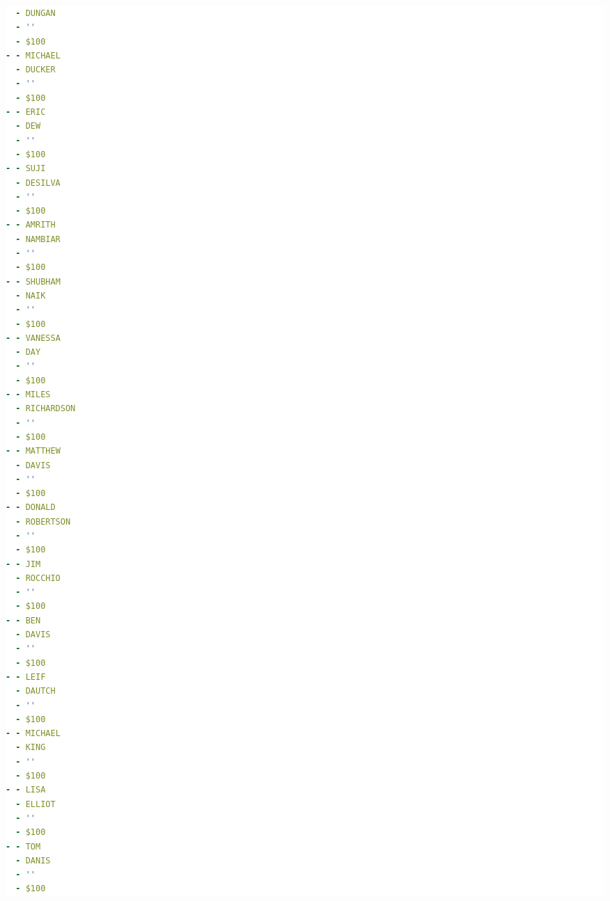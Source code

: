 ```yaml
  - DUNGAN
  - ''
  - $100
- - MICHAEL
  - DUCKER
  - ''
  - $100
- - ERIC
  - DEW
  - ''
  - $100
- - SUJI
  - DESILVA
  - ''
  - $100
- - AMRITH
  - NAMBIAR
  - ''
  - $100
- - SHUBHAM
  - NAIK
  - ''
  - $100
- - VANESSA
  - DAY
  - ''
  - $100
- - MILES
  - RICHARDSON
  - ''
  - $100
- - MATTHEW
  - DAVIS
  - ''
  - $100
- - DONALD
  - ROBERTSON
  - ''
  - $100
- - JIM
  - ROCCHIO
  - ''
  - $100
- - BEN
  - DAVIS
  - ''
  - $100
- - LEIF
  - DAUTCH
  - ''
  - $100
- - MICHAEL
  - KING
  - ''
  - $100
- - LISA
  - ELLIOT
  - ''
  - $100
- - TOM
  - DANIS
  - ''
  - $100
```
